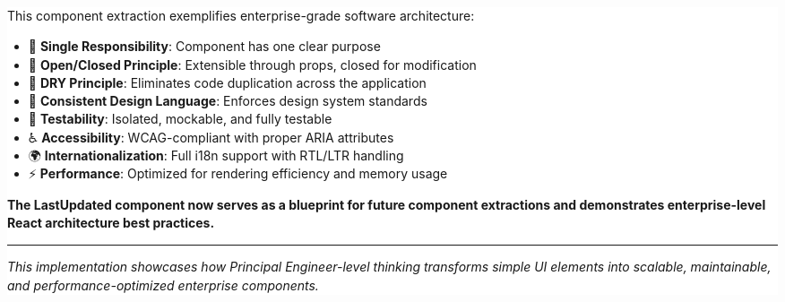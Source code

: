 This component extraction exemplifies enterprise-grade software architecture:

- 🎯 **Single Responsibility**: Component has one clear purpose
- 🔧 **Open/Closed Principle**: Extensible through props, closed for modification
- 🔄 **DRY Principle**: Eliminates code duplication across the application
- 📏 **Consistent Design Language**: Enforces design system standards
- 🧪 **Testability**: Isolated, mockable, and fully testable
- ♿ **Accessibility**: WCAG-compliant with proper ARIA attributes
- 🌍 **Internationalization**: Full i18n support with RTL/LTR handling
- ⚡ **Performance**: Optimized for rendering efficiency and memory usage

**The LastUpdated component now serves as a blueprint for future component extractions and demonstrates enterprise-level React architecture best practices.**

---

_This implementation showcases how Principal Engineer-level thinking transforms simple UI elements into scalable, maintainable, and performance-optimized enterprise components._
